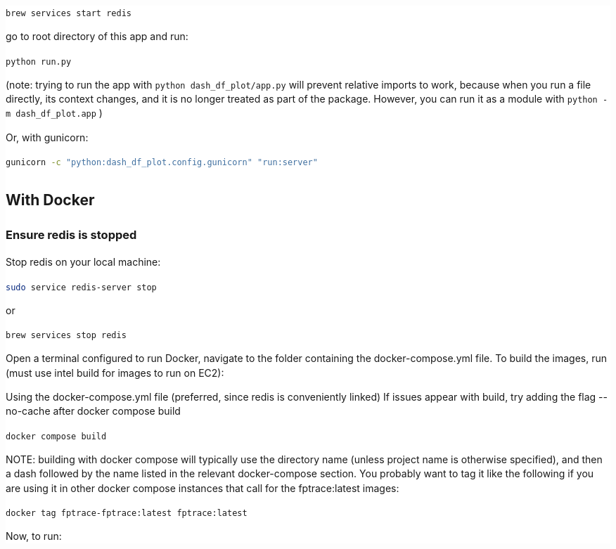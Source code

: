 ```bash # mac using homebrew
brew services start redis
```

go to root directory of this app and run:

```bash
python run.py
```

(note: trying to run the app with `python dash_df_plot/app.py` will prevent relative imports to work,
because when you run a file directly, its context changes, and it is no longer treated as part of the package.
However, you can run it as a module with `python -m dash_df_plot.app` )

Or, with gunicorn:

```bash
gunicorn -c "python:dash_df_plot.config.gunicorn" "run:server"
```

## With Docker

### Ensure redis is stopped

Stop redis on your local machine:

```bash # linux
sudo service redis-server stop
```

or

```bash # mac using homebrew
brew services stop redis
```

Open a terminal configured to run Docker, navigate to the folder containing the docker-compose.yml file. To build the images, run (must use intel build for images to run on EC2):

Using the docker-compose.yml file (preferred, since redis is conveniently linked)
If issues appear with build, try adding the flag --no-cache after docker compose build

```bash
docker compose build
```

NOTE: building with docker compose will typically use the directory name (unless project name is
otherwise specified), and then a dash followed by the name listed in the relevant docker-compose section.
You probably want to tag it like the following if you are using it in other docker compose instances
that call for the fptrace:latest images:

```bash
docker tag fptrace-fptrace:latest fptrace:latest
```

Now, to run:
